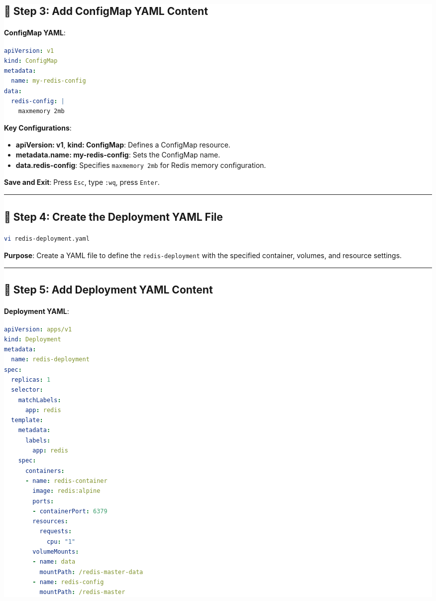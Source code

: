 ## 🔹 Step 3: Add ConfigMap YAML Content

**ConfigMap YAML**:

```yaml
apiVersion: v1
kind: ConfigMap
metadata:
  name: my-redis-config
data:
  redis-config: |
    maxmemory 2mb
```

**Key Configurations**:
- **apiVersion: v1**, **kind: ConfigMap**: Defines a ConfigMap resource.
- **metadata.name: my-redis-config**: Sets the ConfigMap name.
- **data.redis-config**: Specifies `maxmemory 2mb` for Redis memory configuration.

**Save and Exit**: Press `Esc`, type `:wq`, press `Enter`.

---

## 🔹 Step 4: Create the Deployment YAML File

```bash
vi redis-deployment.yaml
```

**Purpose**: Create a YAML file to define the `redis-deployment` with the specified container, volumes, and resource settings.

---

## 🔹 Step 5: Add Deployment YAML Content

**Deployment YAML**:

```yaml
apiVersion: apps/v1
kind: Deployment
metadata:
  name: redis-deployment
spec:
  replicas: 1
  selector:
    matchLabels:
      app: redis
  template:
    metadata:
      labels:
        app: redis
    spec:
      containers:
      - name: redis-container
        image: redis:alpine
        ports:
        - containerPort: 6379
        resources:
          requests:
            cpu: "1"
        volumeMounts:
        - name: data
          mountPath: /redis-master-data
        - name: redis-config
          mountPath: /redis-master
```